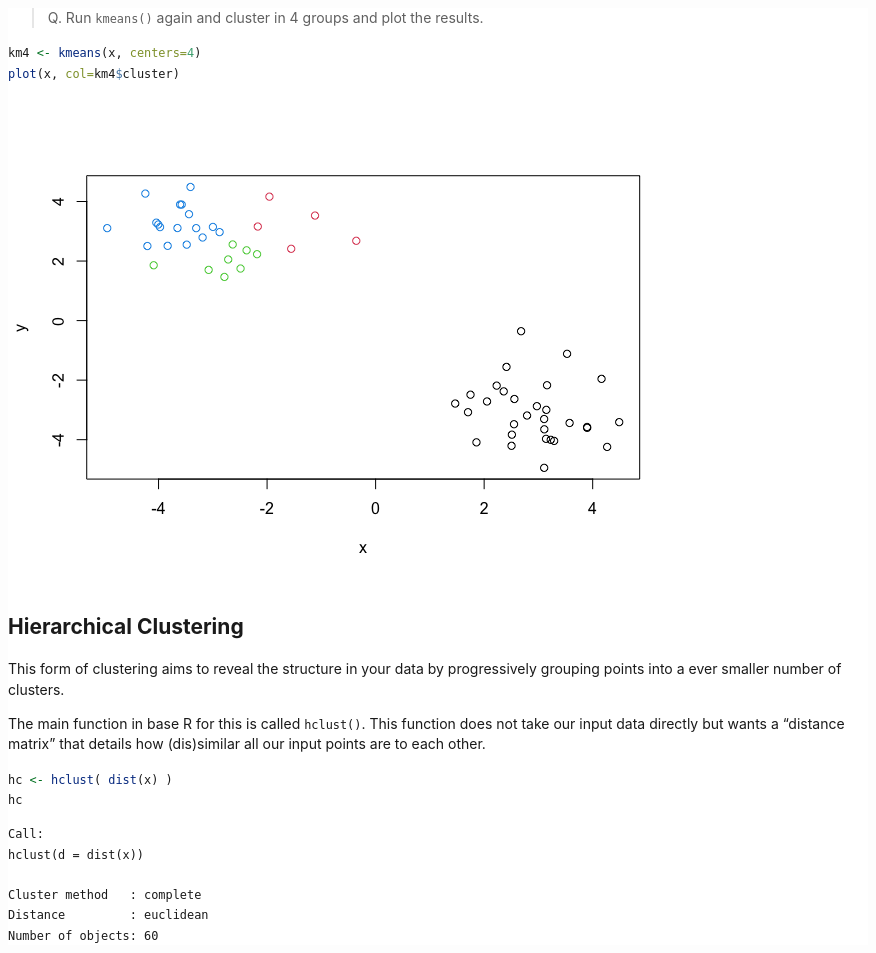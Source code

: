 > Q. Run `kmeans()` again and cluster in 4 groups and plot the results.

``` r
km4 <- kmeans(x, centers=4)
plot(x, col=km4$cluster)
```

![](Untitled_files/figure-commonmark/unnamed-chunk-9-1.png)

## Hierarchical Clustering

This form of clustering aims to reveal the structure in your data by
progressively grouping points into a ever smaller number of clusters.

The main function in base R for this is called `hclust()`. This function
does not take our input data directly but wants a “distance matrix” that
details how (dis)similar all our input points are to each other.

``` r
hc <- hclust( dist(x) )
hc
```


    Call:
    hclust(d = dist(x))

    Cluster method   : complete 
    Distance         : euclidean 
    Number of objects: 60 
